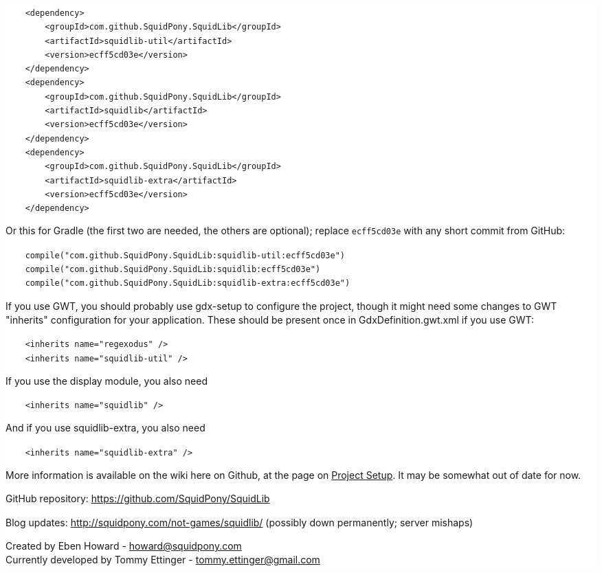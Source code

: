 ```
	<dependency>
	    <groupId>com.github.SquidPony.SquidLib</groupId>
	    <artifactId>squidlib-util</artifactId>
	    <version>ecff5cd03e</version>
	</dependency>
	<dependency>
	    <groupId>com.github.SquidPony.SquidLib</groupId>
	    <artifactId>squidlib</artifactId>
	    <version>ecff5cd03e</version>
	</dependency>
	<dependency>
	    <groupId>com.github.SquidPony.SquidLib</groupId>
	    <artifactId>squidlib-extra</artifactId>
	    <version>ecff5cd03e</version>
	</dependency>
```

Or this for Gradle (the first two are needed, the others are optional); replace `ecff5cd03e` with any short commit from GitHub:
```
    compile("com.github.SquidPony.SquidLib:squidlib-util:ecff5cd03e")
    compile("com.github.SquidPony.SquidLib:squidlib:ecff5cd03e")
    compile("com.github.SquidPony.SquidLib:squidlib-extra:ecff5cd03e")
```

If you use GWT, you should probably use gdx-setup to configure the project, though it might need some changes to
GWT "inherits" configuration for your application. These should be present once in GdxDefinition.gwt.xml if you use GWT:

```
    <inherits name="regexodus" />
    <inherits name="squidlib-util" />
```

If you use the display module, you also need

```
    <inherits name="squidlib" />
```

And if you use squidlib-extra, you also need

```
    <inherits name="squidlib-extra" />
```

More information is available on the wiki here on Github, at the page on [Project Setup](https://github.com/SquidPony/SquidLib/wiki/Project-Setup).
It may be somewhat out of date for now.

GitHub repository: https://github.com/SquidPony/SquidLib

Blog updates: http://squidpony.com/not-games/squidlib/ (possibly down permanently; server mishaps)

Created by Eben Howard - howard@squidpony.com  
Currently developed by Tommy Ettinger - tommy.ettinger@gmail.com
